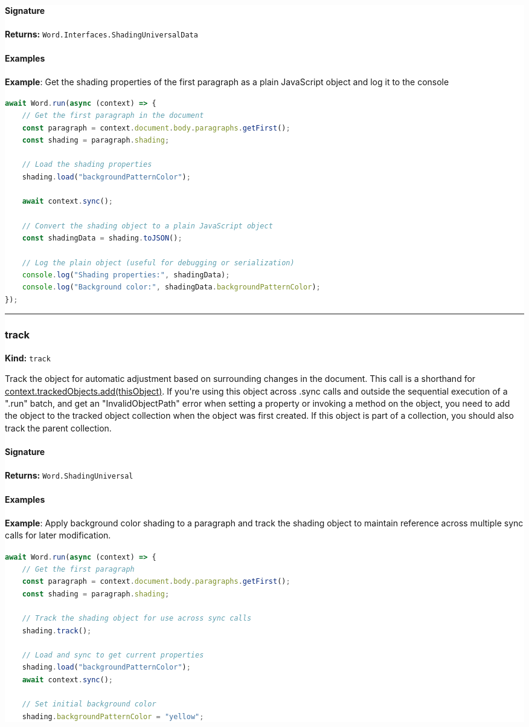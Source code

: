 #### Signature

**Returns:** `Word.Interfaces.ShadingUniversalData`

#### Examples

**Example**: Get the shading properties of the first paragraph as a plain JavaScript object and log it to the console

```typescript
await Word.run(async (context) => {
    // Get the first paragraph in the document
    const paragraph = context.document.body.paragraphs.getFirst();
    const shading = paragraph.shading;
    
    // Load the shading properties
    shading.load("backgroundPatternColor");
    
    await context.sync();
    
    // Convert the shading object to a plain JavaScript object
    const shadingData = shading.toJSON();
    
    // Log the plain object (useful for debugging or serialization)
    console.log("Shading properties:", shadingData);
    console.log("Background color:", shadingData.backgroundPatternColor);
});
```

---

### track

**Kind:** `track`

Track the object for automatic adjustment based on surrounding changes in the document. This call is a shorthand for [context.trackedObjects.add(thisObject)](/en-us/javascript/api/office/officeextension.clientrequestcontext#office-officeextension-clientrequestcontext-trackedobjects-member). If you're using this object across .sync calls and outside the sequential execution of a ".run" batch, and get an "InvalidObjectPath" error when setting a property or invoking a method on the object, you need to add the object to the tracked object collection when the object was first created. If this object is part of a collection, you should also track the parent collection.

#### Signature

**Returns:** `Word.ShadingUniversal`

#### Examples

**Example**: Apply background color shading to a paragraph and track the shading object to maintain reference across multiple sync calls for later modification.

```typescript
await Word.run(async (context) => {
    // Get the first paragraph
    const paragraph = context.document.body.paragraphs.getFirst();
    const shading = paragraph.shading;
    
    // Track the shading object for use across sync calls
    shading.track();
    
    // Load and sync to get current properties
    shading.load("backgroundPatternColor");
    await context.sync();
    
    // Set initial background color
    shading.backgroundPatternColor = "yellow";
```